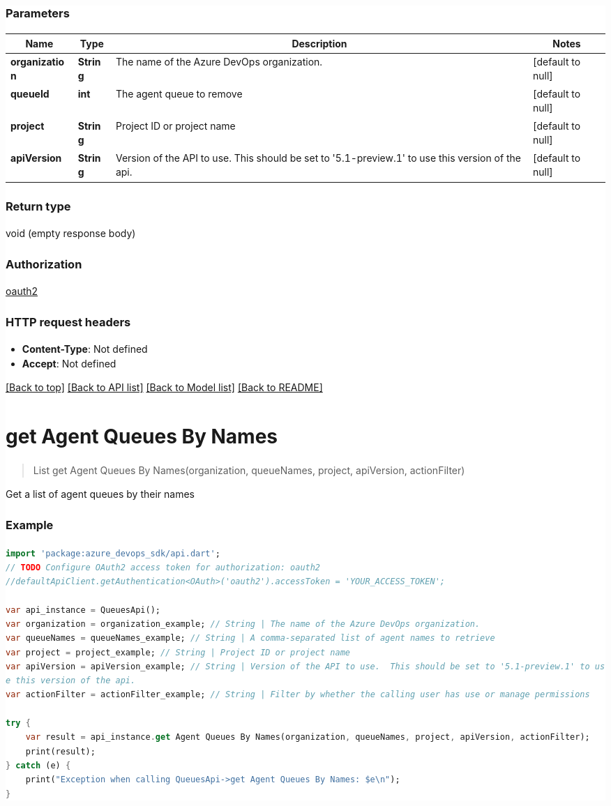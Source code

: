 ### Parameters

Name | Type | Description  | Notes
------------- | ------------- | ------------- | -------------
 **organization** | **String**| The name of the Azure DevOps organization. | [default to null]
 **queueId** | **int**| The agent queue to remove | [default to null]
 **project** | **String**| Project ID or project name | [default to null]
 **apiVersion** | **String**| Version of the API to use.  This should be set to &#39;5.1-preview.1&#39; to use this version of the api. | [default to null]

### Return type

void (empty response body)

### Authorization

[oauth2](../README.md#oauth2)

### HTTP request headers

 - **Content-Type**: Not defined
 - **Accept**: Not defined

[[Back to top]](#) [[Back to API list]](../README.md#documentation-for-api-endpoints) [[Back to Model list]](../README.md#documentation-for-models) [[Back to README]](../README.md)

# **get Agent Queues By Names**
> List<TaskAgentQueue> get Agent Queues By Names(organization, queueNames, project, apiVersion, actionFilter)



Get a list of agent queues by their names

### Example 
```dart
import 'package:azure_devops_sdk/api.dart';
// TODO Configure OAuth2 access token for authorization: oauth2
//defaultApiClient.getAuthentication<OAuth>('oauth2').accessToken = 'YOUR_ACCESS_TOKEN';

var api_instance = QueuesApi();
var organization = organization_example; // String | The name of the Azure DevOps organization.
var queueNames = queueNames_example; // String | A comma-separated list of agent names to retrieve
var project = project_example; // String | Project ID or project name
var apiVersion = apiVersion_example; // String | Version of the API to use.  This should be set to '5.1-preview.1' to use this version of the api.
var actionFilter = actionFilter_example; // String | Filter by whether the calling user has use or manage permissions

try { 
    var result = api_instance.get Agent Queues By Names(organization, queueNames, project, apiVersion, actionFilter);
    print(result);
} catch (e) {
    print("Exception when calling QueuesApi->get Agent Queues By Names: $e\n");
}
```
